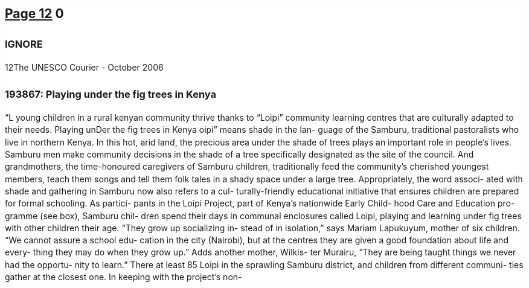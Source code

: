 ## [Page 12](https://demo.humlab.umu.se/courier/191574eng.pdf#page=12) 0

### IGNORE

12The UNESCO Courier - October 2006

### 193867: Playing under the fig trees in Kenya

“L
                                      young children in a rural kenyan community thrive 
                               thanks to “Loipi” community learning centres 
                                         that are culturally adapted to their needs.
Playing unDer the fig trees 
in Kenya
  oipi” means shade in the lan-
guage of the Samburu, traditional 
pastoralists who live in northern 
Kenya. In this hot, arid land, the 
precious area under the shade of 
trees plays an important role in 
people’s lives. Samburu men make 
community decisions in the shade 
of a tree specifically designated 
as the site of the council. And 
grandmothers, the time-honoured 
caregivers of Samburu children, 
traditionally feed the community’s 
cherished youngest members, 
teach them songs and tell them 
folk tales in a shady space under 
a large tree. 
Appropriately, the word associ-
ated with shade and gathering in 
Samburu now also refers to a cul-
turally-friendly educational initiative 
that ensures children are prepared 
for formal schooling. As partici-
pants in the Loipi Project, part of 
Kenya’s nationwide Early Child-
hood Care and Education pro-
gramme (see box), Samburu chil-
dren spend their days in communal 
enclosures called Loipi, playing 
and learning under fig trees with 
other children their age. 
“They grow up socializing in-
stead of in isolation,” says Mariam 
Lapukuyum, mother of six children. 
“We cannot assure a school edu-
cation in the city (Nairobi), but at 
the centres they are given a good 
foundation about life and every-
thing they may do when they grow 
up.” Adds another mother, Wilkis-
ter Murairu, “They are being taught 
things we never had the opportu-
nity to learn.”
There at least 85 Loipi in the 
sprawling Samburu district, and 
children from different communi-
ties gather at the closest one. In 
keeping with the project’s non-